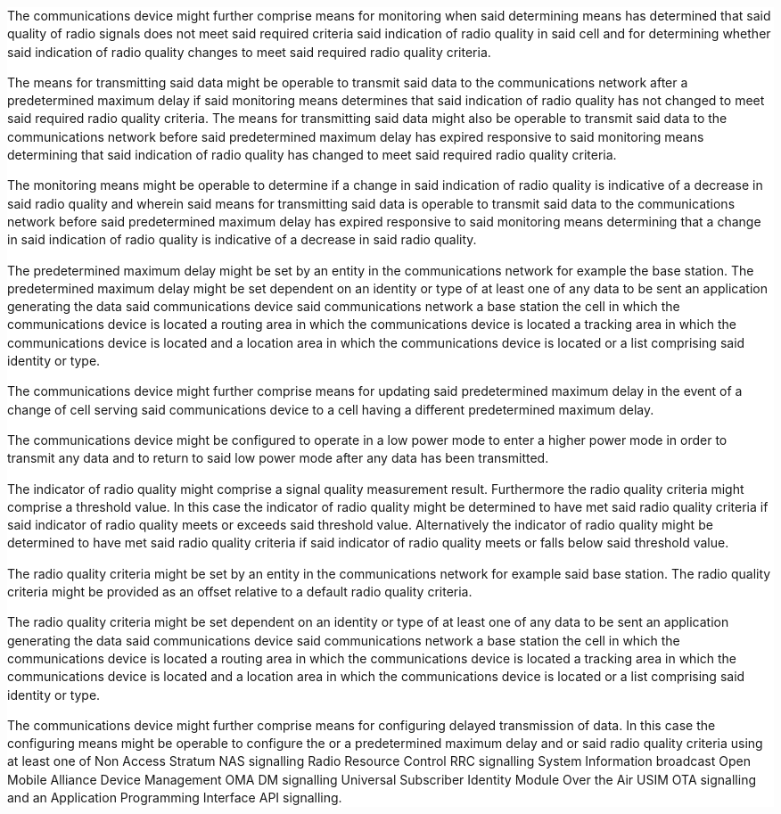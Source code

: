The communications device might further comprise means for monitoring when said determining means has determined that said quality of radio signals does not meet said required criteria said indication of radio quality in said cell and for determining whether said indication of radio quality changes to meet said required radio quality criteria.

The means for transmitting said data might be operable to transmit said data to the communications network after a predetermined maximum delay if said monitoring means determines that said indication of radio quality has not changed to meet said required radio quality criteria. The means for transmitting said data might also be operable to transmit said data to the communications network before said predetermined maximum delay has expired responsive to said monitoring means determining that said indication of radio quality has changed to meet said required radio quality criteria.

The monitoring means might be operable to determine if a change in said indication of radio quality is indicative of a decrease in said radio quality and wherein said means for transmitting said data is operable to transmit said data to the communications network before said predetermined maximum delay has expired responsive to said monitoring means determining that a change in said indication of radio quality is indicative of a decrease in said radio quality.

The predetermined maximum delay might be set by an entity in the communications network for example the base station. The predetermined maximum delay might be set dependent on an identity or type of at least one of any data to be sent an application generating the data said communications device said communications network a base station the cell in which the communications device is located a routing area in which the communications device is located a tracking area in which the communications device is located and a location area in which the communications device is located or a list comprising said identity or type.

The communications device might further comprise means for updating said predetermined maximum delay in the event of a change of cell serving said communications device to a cell having a different predetermined maximum delay.

The communications device might be configured to operate in a low power mode to enter a higher power mode in order to transmit any data and to return to said low power mode after any data has been transmitted.

The indicator of radio quality might comprise a signal quality measurement result. Furthermore the radio quality criteria might comprise a threshold value. In this case the indicator of radio quality might be determined to have met said radio quality criteria if said indicator of radio quality meets or exceeds said threshold value. Alternatively the indicator of radio quality might be determined to have met said radio quality criteria if said indicator of radio quality meets or falls below said threshold value.

The radio quality criteria might be set by an entity in the communications network for example said base station. The radio quality criteria might be provided as an offset relative to a default radio quality criteria.

The radio quality criteria might be set dependent on an identity or type of at least one of any data to be sent an application generating the data said communications device said communications network a base station the cell in which the communications device is located a routing area in which the communications device is located a tracking area in which the communications device is located and a location area in which the communications device is located or a list comprising said identity or type.

The communications device might further comprise means for configuring delayed transmission of data. In this case the configuring means might be operable to configure the or a predetermined maximum delay and or said radio quality criteria using at least one of Non Access Stratum NAS signalling Radio Resource Control RRC signalling System Information broadcast Open Mobile Alliance Device Management OMA DM signalling Universal Subscriber Identity Module Over the Air USIM OTA signalling and an Application Programming Interface API signalling.
